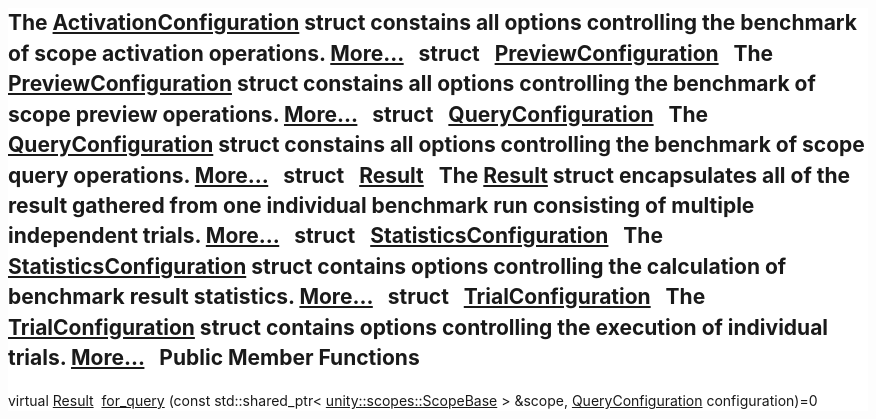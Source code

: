 The <a href="../unity.scopes.testing.Benchmark.ActivationConfiguration/index.html" class="el" title="The ActivationConfiguration struct constains all options controlling the benchmark of scope activatio...">ActivationConfiguration</a> struct constains all options controlling the benchmark of scope activation operations. [More...](../unity.scopes.testing.Benchmark.ActivationConfiguration/index.html#details)
 
struct  
<a href="../unity.scopes.testing.Benchmark.PreviewConfiguration/index.html" class="el">PreviewConfiguration</a>
 
The <a href="../unity.scopes.testing.Benchmark.PreviewConfiguration/index.html" class="el" title="The PreviewConfiguration struct constains all options controlling the benchmark of scope preview oper...">PreviewConfiguration</a> struct constains all options controlling the benchmark of scope preview operations. [More...](../unity.scopes.testing.Benchmark.PreviewConfiguration/index.html#details)
 
struct  
<a href="../unity.scopes.testing.Benchmark.QueryConfiguration/index.html" class="el">QueryConfiguration</a>
 
The <a href="../unity.scopes.testing.Benchmark.QueryConfiguration/index.html" class="el" title="The QueryConfiguration struct constains all options controlling the benchmark of scope query operatio...">QueryConfiguration</a> struct constains all options controlling the benchmark of scope query operations. [More...](../unity.scopes.testing.Benchmark.QueryConfiguration/index.html#details)
 
struct  
<a href="../unity.scopes.testing.Benchmark.Result/index.html" class="el">Result</a>
 
The <a href="../unity.scopes.testing.Benchmark.Result/index.html" class="el" title="The Result struct encapsulates all of the result gathered from one individual benchmark run consistin...">Result</a> struct encapsulates all of the result gathered from one individual benchmark run consisting of multiple independent trials. [More...](../unity.scopes.testing.Benchmark.Result/index.html#details)
 
struct  
<a href="../unity.scopes.testing.Benchmark.StatisticsConfiguration/index.html" class="el">StatisticsConfiguration</a>
 
The <a href="../unity.scopes.testing.Benchmark.StatisticsConfiguration/index.html" class="el" title="The StatisticsConfiguration struct contains options controlling the calculation of benchmark result s...">StatisticsConfiguration</a> struct contains options controlling the calculation of benchmark result statistics. [More...](../unity.scopes.testing.Benchmark.StatisticsConfiguration/index.html#details)
 
struct  
<a href="../unity.scopes.testing.Benchmark.TrialConfiguration/index.html" class="el">TrialConfiguration</a>
 
The <a href="../unity.scopes.testing.Benchmark.TrialConfiguration/index.html" class="el" title="The TrialConfiguration struct contains options controlling the execution of individual trials...">TrialConfiguration</a> struct contains options controlling the execution of individual trials. [More...](../unity.scopes.testing.Benchmark.TrialConfiguration/index.html#details)
 
<span id="pub-methods"></span> Public Member Functions
------------------------------------------------------

virtual <a href="../unity.scopes.testing.Benchmark.Result/index.html" class="el">Result</a> 
<a href="index.html#ad815c88ce0d76e4a6abc82438237e987" class="el">for_query</a> (const std::shared\_ptr&lt; <a href="../unity.scopes.ScopeBase/index.html" class="el">unity::scopes::ScopeBase</a> &gt; &scope, <a href="../unity.scopes.testing.Benchmark.QueryConfiguration/index.html" class="el">QueryConfiguration</a> configuration)=0
 